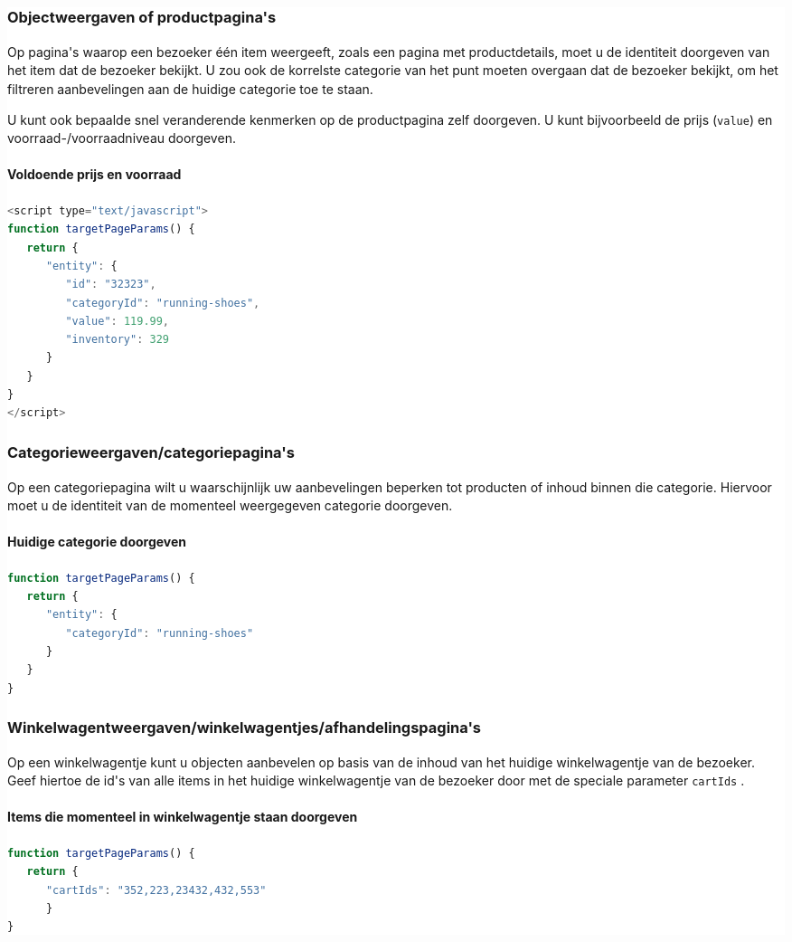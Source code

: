 ### Objectweergaven of productpagina&#39;s

Op pagina&#39;s waarop een bezoeker één item weergeeft, zoals een pagina met productdetails, moet u de identiteit doorgeven van het item dat de bezoeker bekijkt. U zou ook de korrelste categorie van het punt moeten overgaan dat de bezoeker bekijkt, om het filtreren aanbevelingen aan de huidige categorie toe te staan.

U kunt ook bepaalde snel veranderende kenmerken op de productpagina zelf doorgeven. U kunt bijvoorbeeld de prijs (`value`) en voorraad-/voorraadniveau doorgeven.

#### Voldoende prijs en voorraad

```js {line-numbers="true"}
<script type="text/javascript">
function targetPageParams() { 
   return { 
      "entity": { 
         "id": "32323", 
         "categoryId": "running-shoes", 
         "value": 119.99, 
         "inventory": 329 
      } 
   } 
}
</script>
```

### Categorieweergaven/categoriepagina&#39;s

Op een categoriepagina wilt u waarschijnlijk uw aanbevelingen beperken tot producten of inhoud binnen die categorie. Hiervoor moet u de identiteit van de momenteel weergegeven categorie doorgeven.

#### Huidige categorie doorgeven

```js {line-numbers="true"}
function targetPageParams() { 
   return { 
      "entity": { 
         "categoryId": "running-shoes" 
      } 
   } 
}
```

### Winkelwagentweergaven/winkelwagentjes/afhandelingspagina&#39;s

Op een winkelwagentje kunt u objecten aanbevelen op basis van de inhoud van het huidige winkelwagentje van de bezoeker. Geef hiertoe de id&#39;s van alle items in het huidige winkelwagentje van de bezoeker door met de speciale parameter `cartIds` .

#### Items die momenteel in winkelwagentje staan doorgeven

```js {line-numbers="true"}
function targetPageParams() {
   return {
      "cartIds": "352,223,23432,432,553"
      }
}
```

